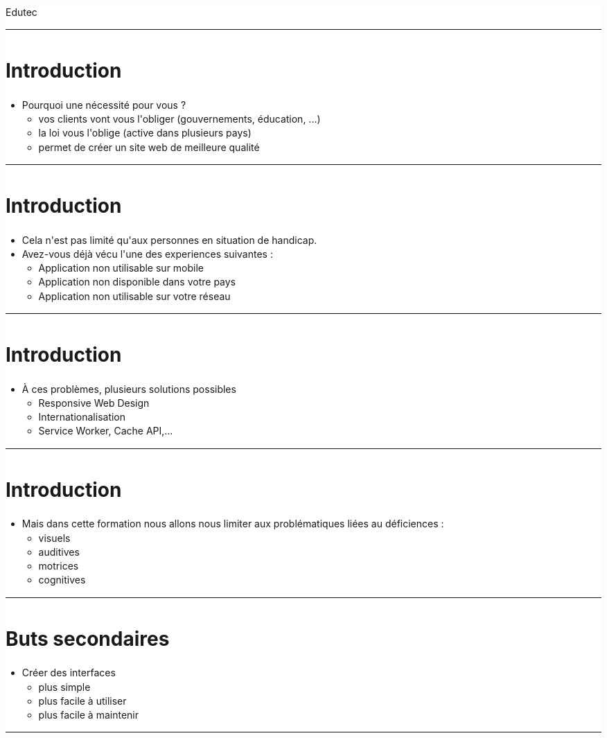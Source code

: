 <p>Edutec</p>
</blockquote>

---

# Introduction

* Pourquoi une nécessité pour vous ?
    * vos clients vont vous l'obliger (gouvernements, éducation, ...)
    * la loi vous l'oblige (active dans plusieurs pays)
    * permet de créer un site web de meilleure qualité

---

# Introduction

- Cela n'est pas limité qu'aux personnes en situation de handicap.
- Avez-vous déjà vécu l'une des experiences suivantes :
    * Application non utilisable sur mobile
    * Application non disponible dans votre pays
    * Application non utilisable sur votre réseau

---

# Introduction

- À ces problèmes, plusieurs solutions possibles
    * Responsive Web Design
    * Internationalisation
    * Service Worker, Cache API,...

---

# Introduction

- Mais dans cette formation nous allons nous limiter aux problématiques liées au déficiences :
    * visuels
    * auditives
    * motrices
    * cognitives

---

# Buts secondaires

- Créer des interfaces
    * plus simple
    * plus facile à utiliser
    * plus facile à maintenir

---